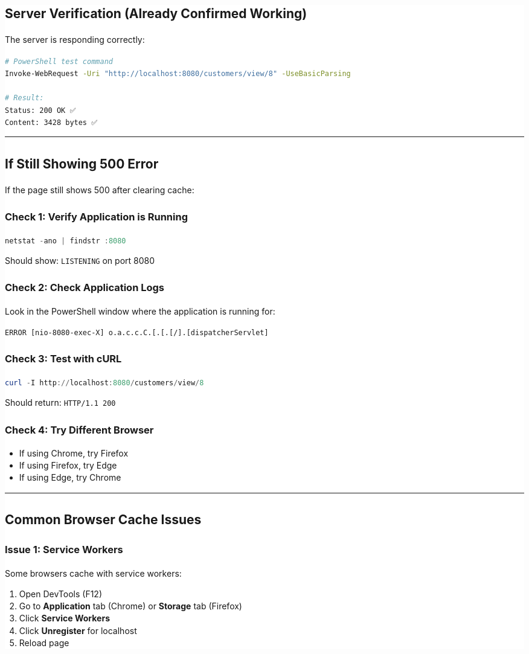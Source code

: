 
## Server Verification (Already Confirmed Working)

The server is responding correctly:
```bash
# PowerShell test command
Invoke-WebRequest -Uri "http://localhost:8080/customers/view/8" -UseBasicParsing

# Result:
Status: 200 OK ✅
Content: 3428 bytes ✅
```

---

## If Still Showing 500 Error

If the page still shows 500 after clearing cache:

### Check 1: Verify Application is Running
```powershell
netstat -ano | findstr :8080
```
Should show: `LISTENING` on port 8080

### Check 2: Check Application Logs
Look in the PowerShell window where the application is running for:
```
ERROR [nio-8080-exec-X] o.a.c.c.C.[.[.[/].[dispatcherServlet]
```

### Check 3: Test with cURL
```powershell
curl -I http://localhost:8080/customers/view/8
```
Should return: `HTTP/1.1 200`

### Check 4: Try Different Browser
- If using Chrome, try Firefox
- If using Firefox, try Edge
- If using Edge, try Chrome

---

## Common Browser Cache Issues

### Issue 1: Service Workers
Some browsers cache with service workers:
1. Open DevTools (F12)
2. Go to **Application** tab (Chrome) or **Storage** tab (Firefox)
3. Click **Service Workers**
4. Click **Unregister** for localhost
5. Reload page
